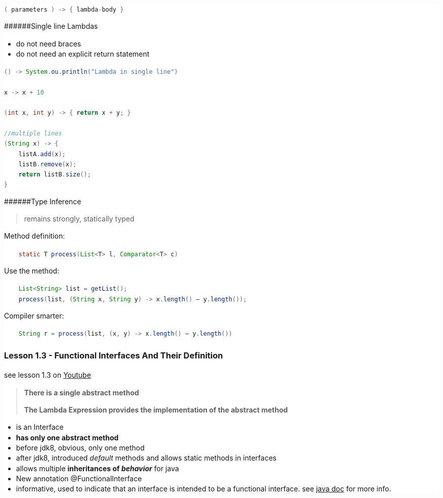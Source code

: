 ```java
( parameters ) -> { lambda-body }
```

######Single line Lambdas
- do not need braces
- do not need an explicit return statement

```java
() -> System.ou.println("Lambda in single line")

x -> x + 10

(int x, int y) -> { return x + y; }

//multiple lines
(String x) -> {
	listA.add(x);
	listB.remove(x);
	return listB.size();
}
```

######Type Inference
> remains strongly, statically typed

Method definition:
```java
	static T process(List<T> l, Comparator<T> c)
```

Use the method:
```java
	List<String> list = getList();
	process(list, (String x, String y) -> x.length() – y.length());
```

Compiler smarter:
```java
	String r = process(list, (x, y) -> x.length() – y.length())
```

### Lesson 1.3 - Functional Interfaces And Their Definition
see lesson 1.3 on [Youtube](https://youtu.be/oV6nNR6im6o)

> **There is a single abstract method**
> 
> **The Lambda Expression provides the implementation of the abstract method**

- is an Interface
- **has only one abstract method**
- before jdk8, obvious, only one method
- after jdk8, introduced _default_ methods and allows static methods in interfaces
 - allows multiple **inheritances of _behavior_** for java
- New annotation @FunctionalInterface
 - informative, used to indicate that an interface is intended to be a functional interface. see [java doc](https://docs.oracle.com/javase/8/docs/api/java/lang/FunctionalInterface.html) for more info.   
